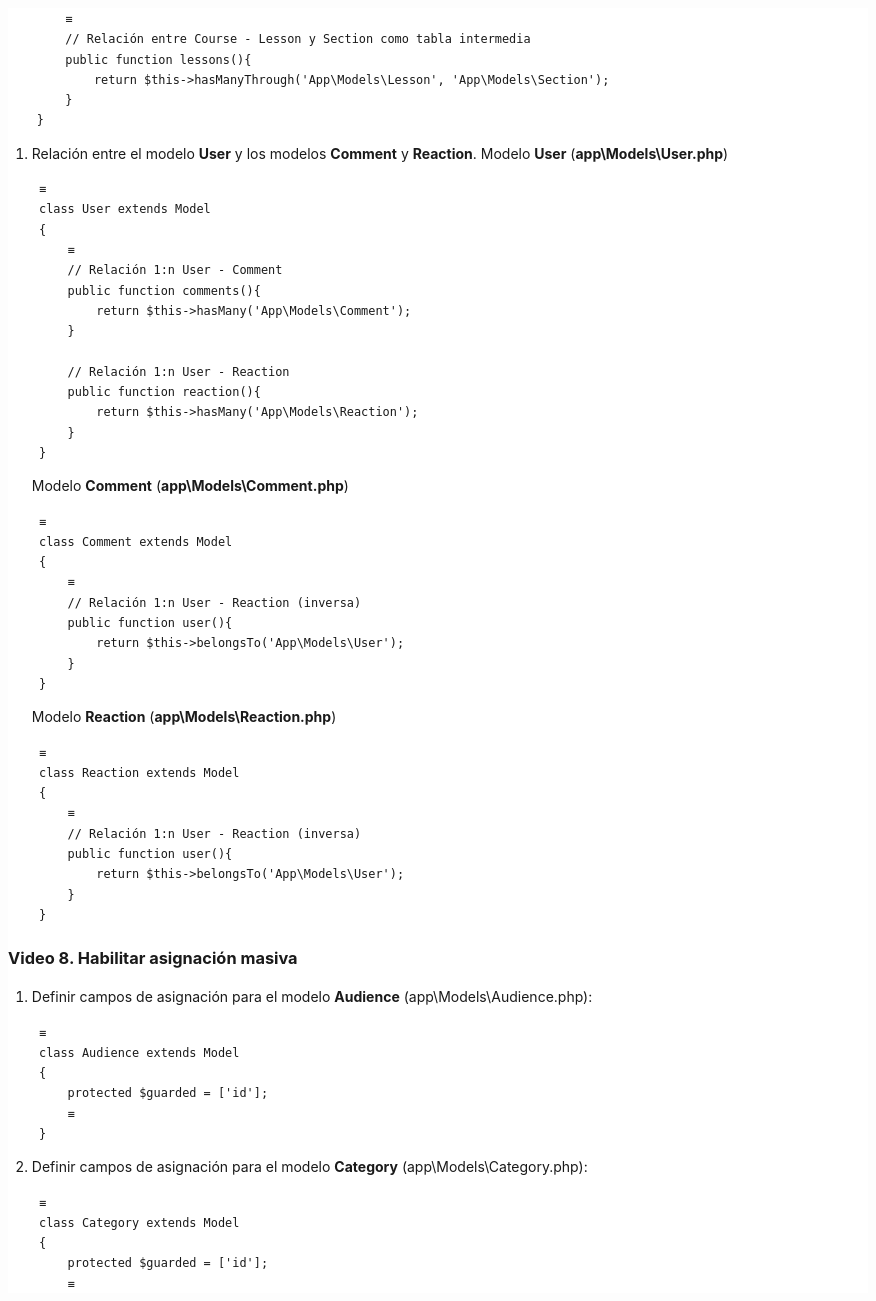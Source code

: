             ≡
            // Relación entre Course - Lesson y Section como tabla intermedia
            public function lessons(){
                return $this->hasManyThrough('App\Models\Lesson', 'App\Models\Section');
            }
        }
1. Relación entre el modelo **User** y los modelos **Comment** y **Reaction**.
    Modelo **User** (**app\Models\User.php**)
    >
        ≡
        class User extends Model
        {
            ≡
            // Relación 1:n User - Comment
            public function comments(){
                return $this->hasMany('App\Models\Comment');
            }

            // Relación 1:n User - Reaction
            public function reaction(){
                return $this->hasMany('App\Models\Reaction');
            }
        }
    Modelo **Comment** (**app\Models\Comment.php**)
    >
        ≡
        class Comment extends Model
        {
            ≡
            // Relación 1:n User - Reaction (inversa)
            public function user(){
                return $this->belongsTo('App\Models\User');
            }
        }
    Modelo **Reaction** (**app\Models\Reaction.php**)
    >
        ≡
        class Reaction extends Model
        {
            ≡
            // Relación 1:n User - Reaction (inversa)
            public function user(){
                return $this->belongsTo('App\Models\User');
            }
        }




### Video 8. Habilitar asignación masiva
1. Definir campos de asignación para el modelo **Audience** (app\Models\Audience.php):
    >
        ≡
        class Audience extends Model
        {
            protected $guarded = ['id'];
            ≡
        }
1. Definir campos de asignación para el modelo **Category** (app\Models\Category.php):
    >
        ≡
        class Category extends Model
        {
            protected $guarded = ['id'];
            ≡